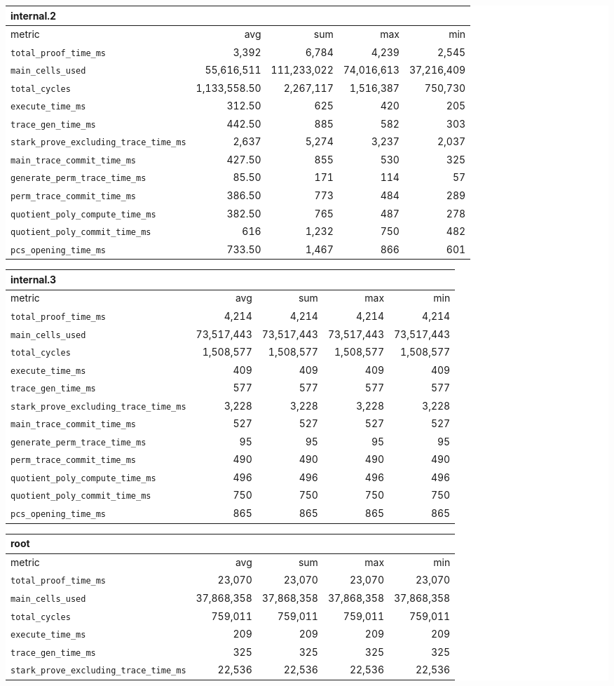 | internal.2 |||||
|:---|---:|---:|---:|---:|
|metric|avg|sum|max|min|
| `total_proof_time_ms ` |  3,392 |  6,784 |  4,239 |  2,545 |
| `main_cells_used     ` |  55,616,511 |  111,233,022 |  74,016,613 |  37,216,409 |
| `total_cycles        ` |  1,133,558.50 |  2,267,117 |  1,516,387 |  750,730 |
| `execute_time_ms     ` |  312.50 |  625 |  420 |  205 |
| `trace_gen_time_ms   ` |  442.50 |  885 |  582 |  303 |
| `stark_prove_excluding_trace_time_ms` |  2,637 |  5,274 |  3,237 |  2,037 |
| `main_trace_commit_time_ms` |  427.50 |  855 |  530 |  325 |
| `generate_perm_trace_time_ms` |  85.50 |  171 |  114 |  57 |
| `perm_trace_commit_time_ms` |  386.50 |  773 |  484 |  289 |
| `quotient_poly_compute_time_ms` |  382.50 |  765 |  487 |  278 |
| `quotient_poly_commit_time_ms` |  616 |  1,232 |  750 |  482 |
| `pcs_opening_time_ms ` |  733.50 |  1,467 |  866 |  601 |

| internal.3 |||||
|:---|---:|---:|---:|---:|
|metric|avg|sum|max|min|
| `total_proof_time_ms ` |  4,214 |  4,214 |  4,214 |  4,214 |
| `main_cells_used     ` |  73,517,443 |  73,517,443 |  73,517,443 |  73,517,443 |
| `total_cycles        ` |  1,508,577 |  1,508,577 |  1,508,577 |  1,508,577 |
| `execute_time_ms     ` |  409 |  409 |  409 |  409 |
| `trace_gen_time_ms   ` |  577 |  577 |  577 |  577 |
| `stark_prove_excluding_trace_time_ms` |  3,228 |  3,228 |  3,228 |  3,228 |
| `main_trace_commit_time_ms` |  527 |  527 |  527 |  527 |
| `generate_perm_trace_time_ms` |  95 |  95 |  95 |  95 |
| `perm_trace_commit_time_ms` |  490 |  490 |  490 |  490 |
| `quotient_poly_compute_time_ms` |  496 |  496 |  496 |  496 |
| `quotient_poly_commit_time_ms` |  750 |  750 |  750 |  750 |
| `pcs_opening_time_ms ` |  865 |  865 |  865 |  865 |

| root |||||
|:---|---:|---:|---:|---:|
|metric|avg|sum|max|min|
| `total_proof_time_ms ` |  23,070 |  23,070 |  23,070 |  23,070 |
| `main_cells_used     ` |  37,868,358 |  37,868,358 |  37,868,358 |  37,868,358 |
| `total_cycles        ` |  759,011 |  759,011 |  759,011 |  759,011 |
| `execute_time_ms     ` |  209 |  209 |  209 |  209 |
| `trace_gen_time_ms   ` |  325 |  325 |  325 |  325 |
| `stark_prove_excluding_trace_time_ms` |  22,536 |  22,536 |  22,536 |  22,536 |